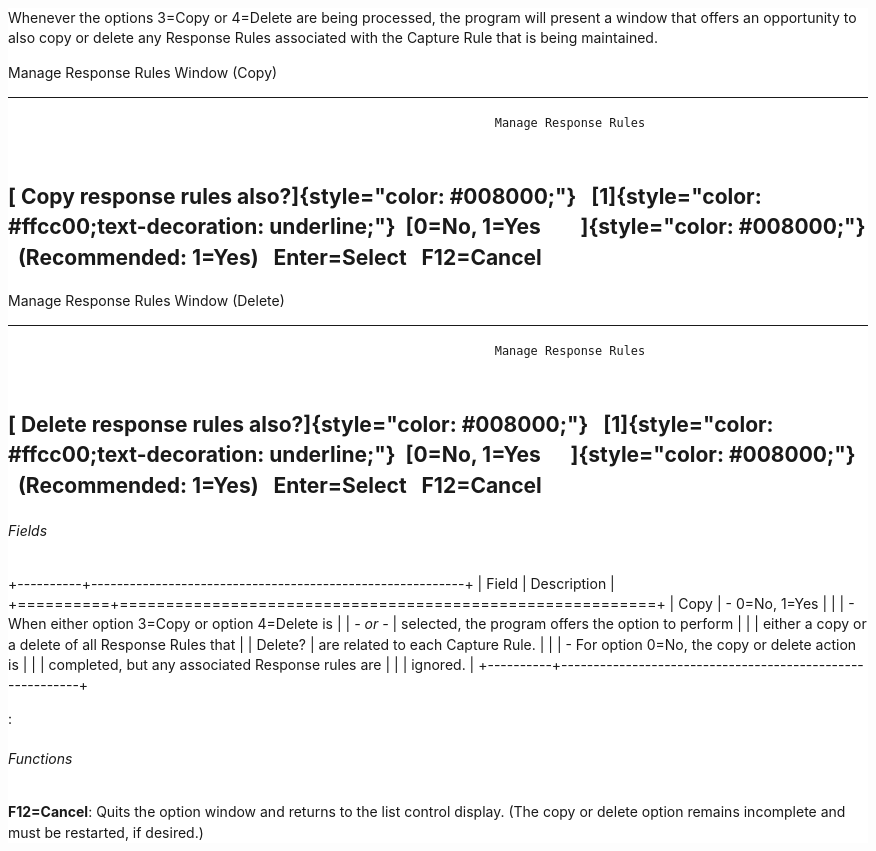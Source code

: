 Whenever the options 3=Copy or 4=Delete are being processed, the program
will present a window that offers an opportunity to also copy or delete
any Response Rules associated with the Capture Rule that is being
maintained.

Manage Response Rules Window (Copy)

  -----------------------------------------------------------------------------------------------------------------------------------------------------------------
                                                                        Manage Response Rules
                                                                                   
   [ Copy response rules also?]{style="color: #008000;"}   [1]{style="color: #ffcc00;text-decoration: underline;"}  [0=No, 1=Yes        ]{style="color: #008000;"}                                                                          (Recommended: 1=Yes)
                                                                                   
                                                                      Enter=Select   F12=Cancel
  -----------------------------------------------------------------------------------------------------------------------------------------------------------------

Manage Response Rules Window (Delete)

  -----------------------------------------------------------------------------------------------------------------------------------------------------------------
                                                                        Manage Response Rules
                                                                                   
   [ Delete response rules also?]{style="color: #008000;"}   [1]{style="color: #ffcc00;text-decoration: underline;"}  [0=No, 1=Yes      ]{style="color: #008000;"}                                                                          (Recommended: 1=Yes)
                                                                                   
                                                                      Enter=Select   F12=Cancel
  -----------------------------------------------------------------------------------------------------------------------------------------------------------------

###### Fields

+----------+----------------------------------------------------------+
| Field    | Description                                              |
+==========+==========================================================+
| Copy     | -   0=No, 1=Yes                                          |
|          | -   When either option 3=Copy or option 4=Delete is      |
| *- or -* |     selected, the program offers the option to perform   |
|          |     either a copy or a delete of all Response Rules that |
| Delete?  |     are related to each Capture Rule.                    |
|          | -   For option 0=No, the copy or delete action is        |
|          |     completed, but any associated Response rules are     |
|          |     ignored.                                             |
+----------+----------------------------------------------------------+

:  

###### Functions

**F12=Cancel**: Quits the option window and returns to the list control
display. (The copy or delete option remains incomplete and must be
restarted, if desired.)
